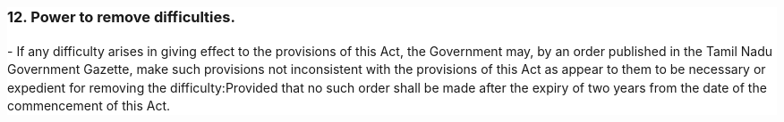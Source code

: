 
### 12. Power to remove difficulties.

\- If any difficulty arises in giving effect to the provisions of this Act,
the Government may, by an order published in the Tamil Nadu Government
Gazette, make such provisions not inconsistent with the provisions of this Act
as appear to them to be necessary or expedient for removing the
difficulty:Provided that no such order shall be made after the expiry of two
years from the date of the commencement of this Act.

